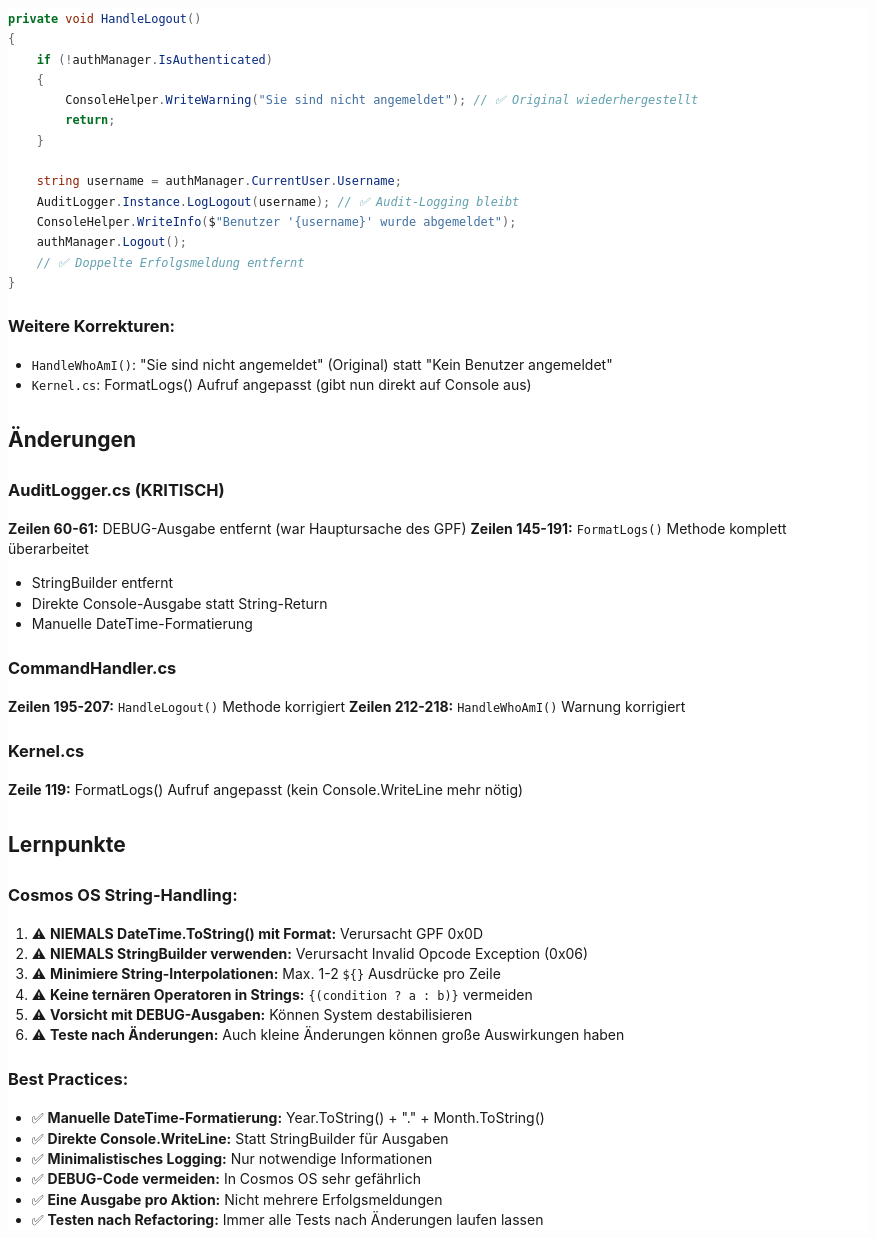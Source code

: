 ```csharp
private void HandleLogout()
{
    if (!authManager.IsAuthenticated)
    {
        ConsoleHelper.WriteWarning("Sie sind nicht angemeldet"); // ✅ Original wiederhergestellt
        return;
    }

    string username = authManager.CurrentUser.Username;
    AuditLogger.Instance.LogLogout(username); // ✅ Audit-Logging bleibt
    ConsoleHelper.WriteInfo($"Benutzer '{username}' wurde abgemeldet");
    authManager.Logout();
    // ✅ Doppelte Erfolgsmeldung entfernt
}
```

### Weitere Korrekturen:
- `HandleWhoAmI()`: "Sie sind nicht angemeldet" (Original) statt "Kein Benutzer angemeldet"
- `Kernel.cs`: FormatLogs() Aufruf angepasst (gibt nun direkt auf Console aus)

## Änderungen

### AuditLogger.cs (KRITISCH)
**Zeilen 60-61:** DEBUG-Ausgabe entfernt (war Hauptursache des GPF)
**Zeilen 145-191:** `FormatLogs()` Methode komplett überarbeitet
  - StringBuilder entfernt
  - Direkte Console-Ausgabe statt String-Return
  - Manuelle DateTime-Formatierung

### CommandHandler.cs
**Zeilen 195-207:** `HandleLogout()` Methode korrigiert
**Zeilen 212-218:** `HandleWhoAmI()` Warnung korrigiert

### Kernel.cs
**Zeile 119:** FormatLogs() Aufruf angepasst (kein Console.WriteLine mehr nötig)

## Lernpunkte

### Cosmos OS String-Handling:
1. ⚠️ **NIEMALS DateTime.ToString() mit Format:** Verursacht GPF 0x0D
2. ⚠️ **NIEMALS StringBuilder verwenden:** Verursacht Invalid Opcode Exception (0x06)
3. ⚠️ **Minimiere String-Interpolationen:** Max. 1-2 `${}` Ausdrücke pro Zeile
4. ⚠️ **Keine ternären Operatoren in Strings:** `{(condition ? a : b)}` vermeiden
5. ⚠️ **Vorsicht mit DEBUG-Ausgaben:** Können System destabilisieren
6. ⚠️ **Teste nach Änderungen:** Auch kleine Änderungen können große Auswirkungen haben

### Best Practices:
- ✅ **Manuelle DateTime-Formatierung:** Year.ToString() + "." + Month.ToString()
- ✅ **Direkte Console.WriteLine:** Statt StringBuilder für Ausgaben
- ✅ **Minimalistisches Logging:** Nur notwendige Informationen
- ✅ **DEBUG-Code vermeiden:** In Cosmos OS sehr gefährlich
- ✅ **Eine Ausgabe pro Aktion:** Nicht mehrere Erfolgsmeldungen
- ✅ **Testen nach Refactoring:** Immer alle Tests nach Änderungen laufen lassen
